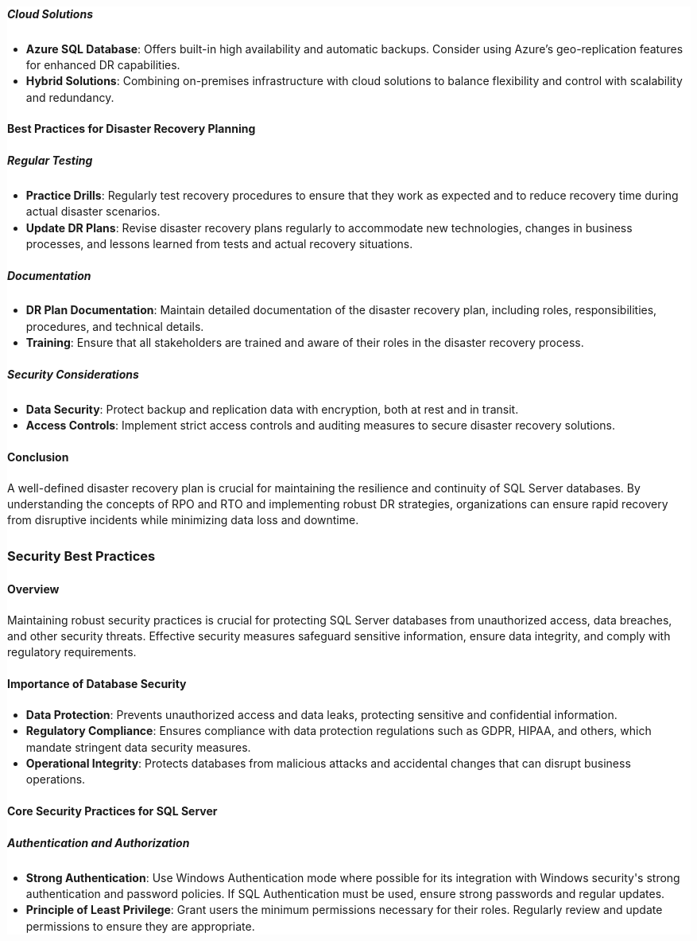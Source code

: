 ##### Cloud Solutions
- **Azure SQL Database**: Offers built-in high availability and automatic backups. Consider using Azure’s geo-replication features for enhanced DR capabilities.
- **Hybrid Solutions**: Combining on-premises infrastructure with cloud solutions to balance flexibility and control with scalability and redundancy.

#### Best Practices for Disaster Recovery Planning

##### Regular Testing
- **Practice Drills**: Regularly test recovery procedures to ensure that they work as expected and to reduce recovery time during actual disaster scenarios.
- **Update DR Plans**: Revise disaster recovery plans regularly to accommodate new technologies, changes in business processes, and lessons learned from tests and actual recovery situations.

##### Documentation
- **DR Plan Documentation**: Maintain detailed documentation of the disaster recovery plan, including roles, responsibilities, procedures, and technical details.
- **Training**: Ensure that all stakeholders are trained and aware of their roles in the disaster recovery process.

##### Security Considerations
- **Data Security**: Protect backup and replication data with encryption, both at rest and in transit.
- **Access Controls**: Implement strict access controls and auditing measures to secure disaster recovery solutions.

#### Conclusion
A well-defined disaster recovery plan is crucial for maintaining the resilience and continuity of SQL Server databases. By understanding the concepts of RPO and RTO and implementing robust DR strategies, organizations can ensure rapid recovery from disruptive incidents while minimizing data loss and downtime.


### Security Best Practices

#### Overview
Maintaining robust security practices is crucial for protecting SQL Server databases from unauthorized access, data breaches, and other security threats. Effective security measures safeguard sensitive information, ensure data integrity, and comply with regulatory requirements.

#### Importance of Database Security
- **Data Protection**: Prevents unauthorized access and data leaks, protecting sensitive and confidential information.
- **Regulatory Compliance**: Ensures compliance with data protection regulations such as GDPR, HIPAA, and others, which mandate stringent data security measures.
- **Operational Integrity**: Protects databases from malicious attacks and accidental changes that can disrupt business operations.

#### Core Security Practices for SQL Server

##### Authentication and Authorization
- **Strong Authentication**: Use Windows Authentication mode where possible for its integration with Windows security's strong authentication and password policies. If SQL Authentication must be used, ensure strong passwords and regular updates.
- **Principle of Least Privilege**: Grant users the minimum permissions necessary for their roles. Regularly review and update permissions to ensure they are appropriate.

